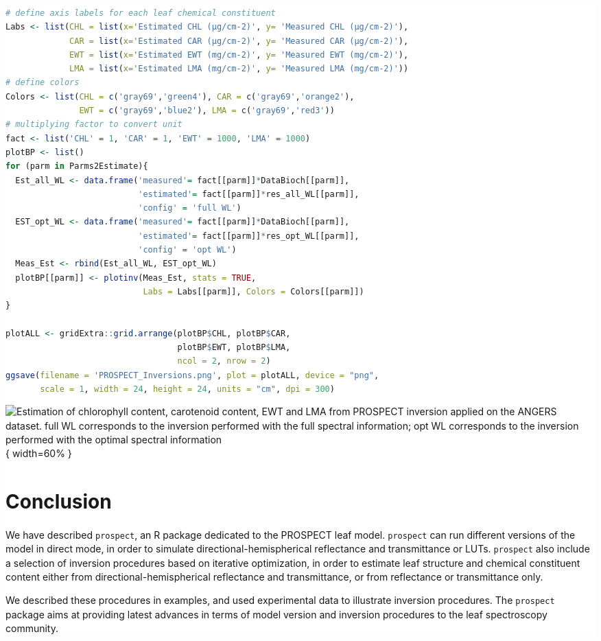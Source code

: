 ```r
# define axis labels for each leaf chemical constituent
Labs <- list(CHL = list(x='Estimated CHL (µg/cm-2)', y= 'Measured CHL (µg/cm-2)'), 
             CAR = list(x='Estimated CAR (µg/cm-2)', y= 'Measured CAR (µg/cm-2)'), 
             EWT = list(x='Estimated EWT (mg/cm-2)', y= 'Measured EWT (mg/cm-2)'), 
             LMA = list(x='Estimated LMA (mg/cm-2)', y= 'Measured LMA (mg/cm-2)'))
# define colors
Colors <- list(CHL = c('gray69','green4'), CAR = c('gray69','orange2'),
               EWT = c('gray69','blue2'), LMA = c('gray69','red3'))
# multiplying factor to convert unit
fact <- list('CHL' = 1, 'CAR' = 1, 'EWT' = 1000, 'LMA' = 1000)
plotBP <- list()
for (parm in Parms2Estimate){
  Est_all_WL <- data.frame('measured'= fact[[parm]]*DataBioch[[parm]],
                           'estimated'= fact[[parm]]*res_all_WL[[parm]],
                           'config' = 'full WL')
  EST_opt_WL <- data.frame('measured'= fact[[parm]]*DataBioch[[parm]],
                           'estimated'= fact[[parm]]*res_opt_WL[[parm]],
                           'config' = 'opt WL')
  Meas_Est <- rbind(Est_all_WL, EST_opt_WL)
  plotBP[[parm]] <- plotinv(Meas_Est, stats = TRUE, 
                            Labs = Labs[[parm]], Colors = Colors[[parm]])
}

plotALL <- gridExtra::grid.arrange(plotBP$CHL, plotBP$CAR, 
                                   plotBP$EWT, plotBP$LMA, 
                                   ncol = 2, nrow = 2)
ggsave(filename = 'PROSPECT_Inversions.png', plot = plotALL, device = "png", 
       scale = 1, width = 24, height = 24, units = "cm", dpi = 300)
```
![Estimation of chlorophyll content, carotenoid content, EWT and LMA from PROSPECT inversion applied on the ANGERS dataset. 
full WL corresponds to the inversion performed with the full spectral information; 
opt WL corresponds to the inversion performed with the optimal spectral information](PROSPECT_Inversions.png){ width=60% }


# Conclusion

We have described `prospect`, an R package dedicated to the PROSPECT leaf model. 
`prospect` can run different versions of the model in direct mode, in order to simulate 
directional-hemispherical reflectance and transmittance or LUTs. 
`prospect` also include a selection of inversion procedures based on iterative optimization, 
in order to estimate leaf structure and chemical constituent content either from 
directional-hemispherical reflectance and transmittance, or from reflectance or transmittance only. 

We described these procedures in examples, and used experimental data to illustrate inversion procedures. 
The `prospect` package aims at providing latest advances in terms of model version and inversion procedures
to the leaf spectroscopy community. 

